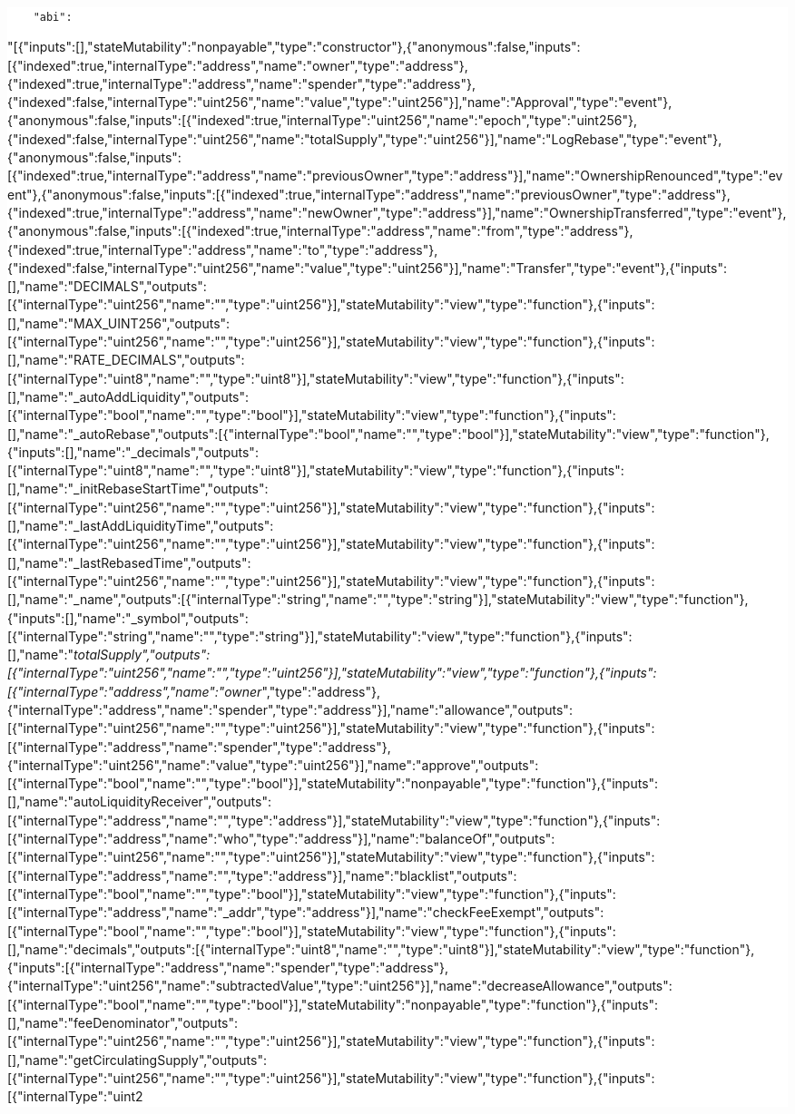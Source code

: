         "abi":
"[{\"inputs\":[],\"stateMutability\":\"nonpayable\",\"type\":\"constructor\"},{\"anonymous\":false,\"inputs\":[{\"indexed\":true,\"internalType\":\"address\",\"name\":\"owner\",\"type\":\"address\"},{\"indexed\":true,\"internalType\":\"address\",\"name\":\"spender\",\"type\":\"address\"},{\"indexed\":false,\"internalType\":\"uint256\",\"name\":\"value\",\"type\":\"uint256\"}],\"name\":\"Approval\",\"type\":\"event\"},{\"anonymous\":false,\"inputs\":[{\"indexed\":true,\"internalType\":\"uint256\",\"name\":\"epoch\",\"type\":\"uint256\"},{\"indexed\":false,\"internalType\":\"uint256\",\"name\":\"totalSupply\",\"type\":\"uint256\"}],\"name\":\"LogRebase\",\"type\":\"event\"},{\"anonymous\":false,\"inputs\":[{\"indexed\":true,\"internalType\":\"address\",\"name\":\"previousOwner\",\"type\":\"address\"}],\"name\":\"OwnershipRenounced\",\"type\":\"event\"},{\"anonymous\":false,\"inputs\":[{\"indexed\":true,\"internalType\":\"address\",\"name\":\"previousOwner\",\"type\":\"address\"},{\"indexed\":true,\"internalType\":\"address\",\"name\":\"newOwner\",\"type\":\"address\"}],\"name\":\"OwnershipTransferred\",\"type\":\"event\"},{\"anonymous\":false,\"inputs\":[{\"indexed\":true,\"internalType\":\"address\",\"name\":\"from\",\"type\":\"address\"},{\"indexed\":true,\"internalType\":\"address\",\"name\":\"to\",\"type\":\"address\"},{\"indexed\":false,\"internalType\":\"uint256\",\"name\":\"value\",\"type\":\"uint256\"}],\"name\":\"Transfer\",\"type\":\"event\"},{\"inputs\":[],\"name\":\"DECIMALS\",\"outputs\":[{\"internalType\":\"uint256\",\"name\":\"\",\"type\":\"uint256\"}],\"stateMutability\":\"view\",\"type\":\"function\"},{\"inputs\":[],\"name\":\"MAX_UINT256\",\"outputs\":[{\"internalType\":\"uint256\",\"name\":\"\",\"type\":\"uint256\"}],\"stateMutability\":\"view\",\"type\":\"function\"},{\"inputs\":[],\"name\":\"RATE_DECIMALS\",\"outputs\":[{\"internalType\":\"uint8\",\"name\":\"\",\"type\":\"uint8\"}],\"stateMutability\":\"view\",\"type\":\"function\"},{\"inputs\":[],\"name\":\"_autoAddLiquidity\",\"outputs\":[{\"internalType\":\"bool\",\"name\":\"\",\"type\":\"bool\"}],\"stateMutability\":\"view\",\"type\":\"function\"},{\"inputs\":[],\"name\":\"_autoRebase\",\"outputs\":[{\"internalType\":\"bool\",\"name\":\"\",\"type\":\"bool\"}],\"stateMutability\":\"view\",\"type\":\"function\"},{\"inputs\":[],\"name\":\"_decimals\",\"outputs\":[{\"internalType\":\"uint8\",\"name\":\"\",\"type\":\"uint8\"}],\"stateMutability\":\"view\",\"type\":\"function\"},{\"inputs\":[],\"name\":\"_initRebaseStartTime\",\"outputs\":[{\"internalType\":\"uint256\",\"name\":\"\",\"type\":\"uint256\"}],\"stateMutability\":\"view\",\"type\":\"function\"},{\"inputs\":[],\"name\":\"_lastAddLiquidityTime\",\"outputs\":[{\"internalType\":\"uint256\",\"name\":\"\",\"type\":\"uint256\"}],\"stateMutability\":\"view\",\"type\":\"function\"},{\"inputs\":[],\"name\":\"_lastRebasedTime\",\"outputs\":[{\"internalType\":\"uint256\",\"name\":\"\",\"type\":\"uint256\"}],\"stateMutability\":\"view\",\"type\":\"function\"},{\"inputs\":[],\"name\":\"_name\",\"outputs\":[{\"internalType\":\"string\",\"name\":\"\",\"type\":\"string\"}],\"stateMutability\":\"view\",\"type\":\"function\"},{\"inputs\":[],\"name\":\"_symbol\",\"outputs\":[{\"internalType\":\"string\",\"name\":\"\",\"type\":\"string\"}],\"stateMutability\":\"view\",\"type\":\"function\"},{\"inputs\":[],\"name\":\"_totalSupply\",\"outputs\":[{\"internalType\":\"uint256\",\"name\":\"\",\"type\":\"uint256\"}],\"stateMutability\":\"view\",\"type\":\"function\"},{\"inputs\":[{\"internalType\":\"address\",\"name\":\"owner_\",\"type\":\"address\"},{\"internalType\":\"address\",\"name\":\"spender\",\"type\":\"address\"}],\"name\":\"allowance\",\"outputs\":[{\"internalType\":\"uint256\",\"name\":\"\",\"type\":\"uint256\"}],\"stateMutability\":\"view\",\"type\":\"function\"},{\"inputs\":[{\"internalType\":\"address\",\"name\":\"spender\",\"type\":\"address\"},{\"internalType\":\"uint256\",\"name\":\"value\",\"type\":\"uint256\"}],\"name\":\"approve\",\"outputs\":[{\"internalType\":\"bool\",\"name\":\"\",\"type\":\"bool\"}],\"stateMutability\":\"nonpayable\",\"type\":\"function\"},{\"inputs\":[],\"name\":\"autoLiquidityReceiver\",\"outputs\":[{\"internalType\":\"address\",\"name\":\"\",\"type\":\"address\"}],\"stateMutability\":\"view\",\"type\":\"function\"},{\"inputs\":[{\"internalType\":\"address\",\"name\":\"who\",\"type\":\"address\"}],\"name\":\"balanceOf\",\"outputs\":[{\"internalType\":\"uint256\",\"name\":\"\",\"type\":\"uint256\"}],\"stateMutability\":\"view\",\"type\":\"function\"},{\"inputs\":[{\"internalType\":\"address\",\"name\":\"\",\"type\":\"address\"}],\"name\":\"blacklist\",\"outputs\":[{\"internalType\":\"bool\",\"name\":\"\",\"type\":\"bool\"}],\"stateMutability\":\"view\",\"type\":\"function\"},{\"inputs\":[{\"internalType\":\"address\",\"name\":\"_addr\",\"type\":\"address\"}],\"name\":\"checkFeeExempt\",\"outputs\":[{\"internalType\":\"bool\",\"name\":\"\",\"type\":\"bool\"}],\"stateMutability\":\"view\",\"type\":\"function\"},{\"inputs\":[],\"name\":\"decimals\",\"outputs\":[{\"internalType\":\"uint8\",\"name\":\"\",\"type\":\"uint8\"}],\"stateMutability\":\"view\",\"type\":\"function\"},{\"inputs\":[{\"internalType\":\"address\",\"name\":\"spender\",\"type\":\"address\"},{\"internalType\":\"uint256\",\"name\":\"subtractedValue\",\"type\":\"uint256\"}],\"name\":\"decreaseAllowance\",\"outputs\":[{\"internalType\":\"bool\",\"name\":\"\",\"type\":\"bool\"}],\"stateMutability\":\"nonpayable\",\"type\":\"function\"},{\"inputs\":[],\"name\":\"feeDenominator\",\"outputs\":[{\"internalType\":\"uint256\",\"name\":\"\",\"type\":\"uint256\"}],\"stateMutability\":\"view\",\"type\":\"function\"},{\"inputs\":[],\"name\":\"getCirculatingSupply\",\"outputs\":[{\"internalType\":\"uint256\",\"name\":\"\",\"type\":\"uint256\"}],\"stateMutability\":\"view\",\"type\":\"function\"},{\"inputs\":[{\"internalType\":\"uint2